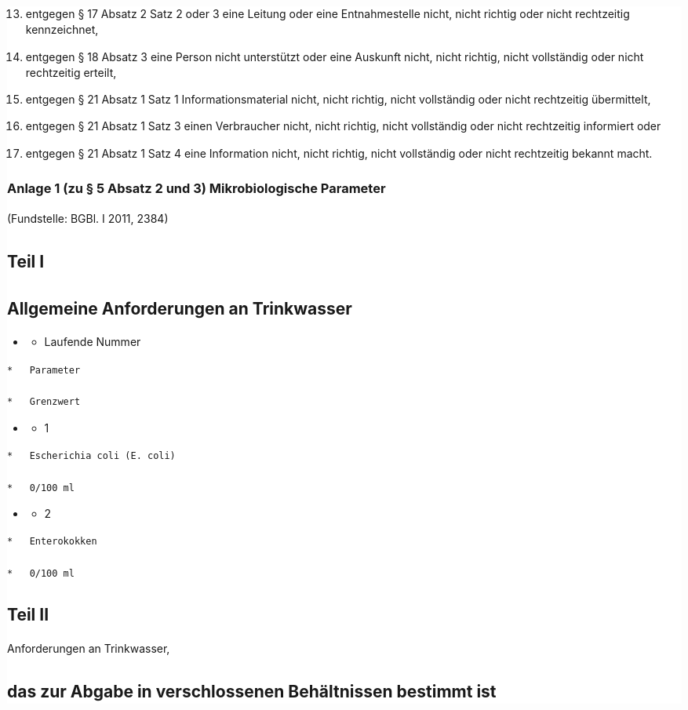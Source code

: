
13. entgegen § 17 Absatz 2 Satz 2 oder 3 eine Leitung oder eine
    Entnahmestelle nicht, nicht richtig oder nicht rechtzeitig
    kennzeichnet,


14. entgegen § 18 Absatz 3 eine Person nicht unterstützt oder eine
    Auskunft nicht, nicht richtig, nicht vollständig oder nicht
    rechtzeitig erteilt,


15. entgegen § 21 Absatz 1 Satz 1 Informationsmaterial nicht, nicht
    richtig, nicht vollständig oder nicht rechtzeitig übermittelt,


16. entgegen § 21 Absatz 1 Satz 3 einen Verbraucher nicht, nicht richtig,
    nicht vollständig oder nicht rechtzeitig informiert oder


17. entgegen § 21 Absatz 1 Satz 4 eine Information nicht, nicht richtig,
    nicht vollständig oder nicht rechtzeitig bekannt macht.





### Anlage 1 (zu § 5 Absatz 2 und 3) Mikrobiologische Parameter

(Fundstelle: BGBl. I 2011, 2384)

## Teil I

## Allgemeine Anforderungen an Trinkwasser


*    *   Laufende Nummer

    *   Parameter

    *   Grenzwert


*    *   1

    *   Escherichia coli (E. coli)

    *   0/100 ml


*    *   2

    *   Enterokokken

    *   0/100 ml



## Teil II

Anforderungen an Trinkwasser,
## das zur Abgabe in verschlossenen Behältnissen bestimmt ist
